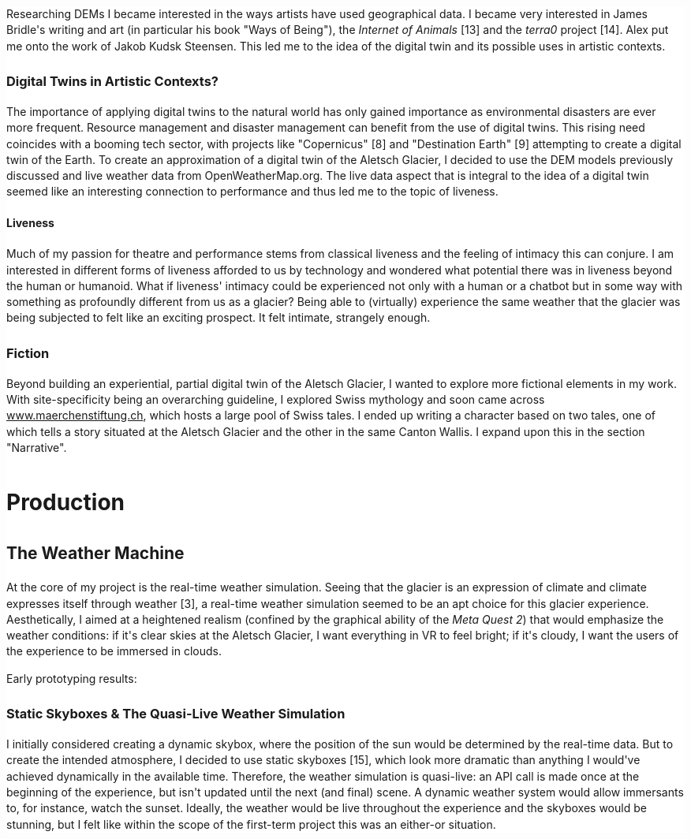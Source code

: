 Researching DEMs I became interested in the ways artists have used geographical data. I became very interested in James Bridle's writing and art (in particular his book "Ways of Being"), the *Internet of Animals* [13] and the *terra0* project [14]. Alex put me onto the work of Jakob Kudsk Steensen. This led me to the idea of the digital twin and its possible uses in artistic contexts.  

### Digital Twins in Artistic Contexts?
The importance of applying digital twins to the natural world has only gained importance as environmental disasters are ever more frequent. Resource management and disaster management can benefit from the use of digital twins. This rising need coincides with a booming tech sector, with projects like "Copernicus" [8] and "Destination Earth" [9] attempting to create a digital twin of the Earth. To create an approximation of a digital twin of the Aletsch Glacier, I decided to use the DEM models previously discussed and live weather data from OpenWeatherMap.org. The live data aspect that is integral to the idea of a digital twin seemed like an interesting connection to performance and thus led me to the topic of liveness. 

#### Liveness
Much of my passion for theatre and performance stems from classical liveness and the feeling of intimacy this can conjure. I am interested in different forms of liveness afforded to us by technology and wondered what potential there was in liveness beyond the human or humanoid. What if liveness' intimacy could be experienced not only with a human or a chatbot but in some way with something as profoundly different from us as a glacier? Being able to (virtually) experience the same weather that the glacier was being subjected to felt like an exciting prospect. It felt intimate, strangely enough. 

### Fiction
Beyond building an experiential, partial digital twin of the Aletsch Glacier, I wanted to explore more fictional elements in my work. With site-specificity being an overarching guideline, I explored Swiss mythology and soon came across www.maerchenstiftung.ch, which hosts a large pool of Swiss tales. I ended up writing a character based on two tales, one of which tells a story situated at the Aletsch Glacier and the other in the same Canton Wallis. I expand upon this in the section "Narrative". 


# Production 


## The Weather Machine
At the core of my project is the real-time weather simulation. Seeing that the glacier is an expression of climate and climate expresses itself through weather [3], a real-time weather simulation seemed to be an apt choice for this glacier experience. Aesthetically, I aimed at a heightened realism (confined by the graphical ability of the *Meta Quest 2*) that would emphasize the weather conditions: if it's clear skies at the Aletsch Glacier, I want everything in VR to feel bright; if it's cloudy, I want the users of the experience to be immersed in clouds. 

Early prototyping results:
![First-Prototype](videos/weathermachine-prototpye-night.mp4)
![First-Prototype](videos/weathermachine-prototype-day.mp4)

### Static Skyboxes & The Quasi-Live Weather Simulation
I initially considered creating a dynamic skybox, where the position of the sun would be determined by the real-time data. But to create the intended atmosphere, I decided to use static skyboxes [15], which look more dramatic than anything I would've achieved dynamically in the available time. Therefore, the weather simulation is quasi-live: an API call is made once at the beginning of the experience, but isn't updated until the next (and final) scene. A dynamic weather system would allow immersants to, for instance, watch the sunset. Ideally, the weather would be live throughout the experience and the skyboxes would be stunning, but I felt like within the scope of the first-term project this was an either-or situation. 

